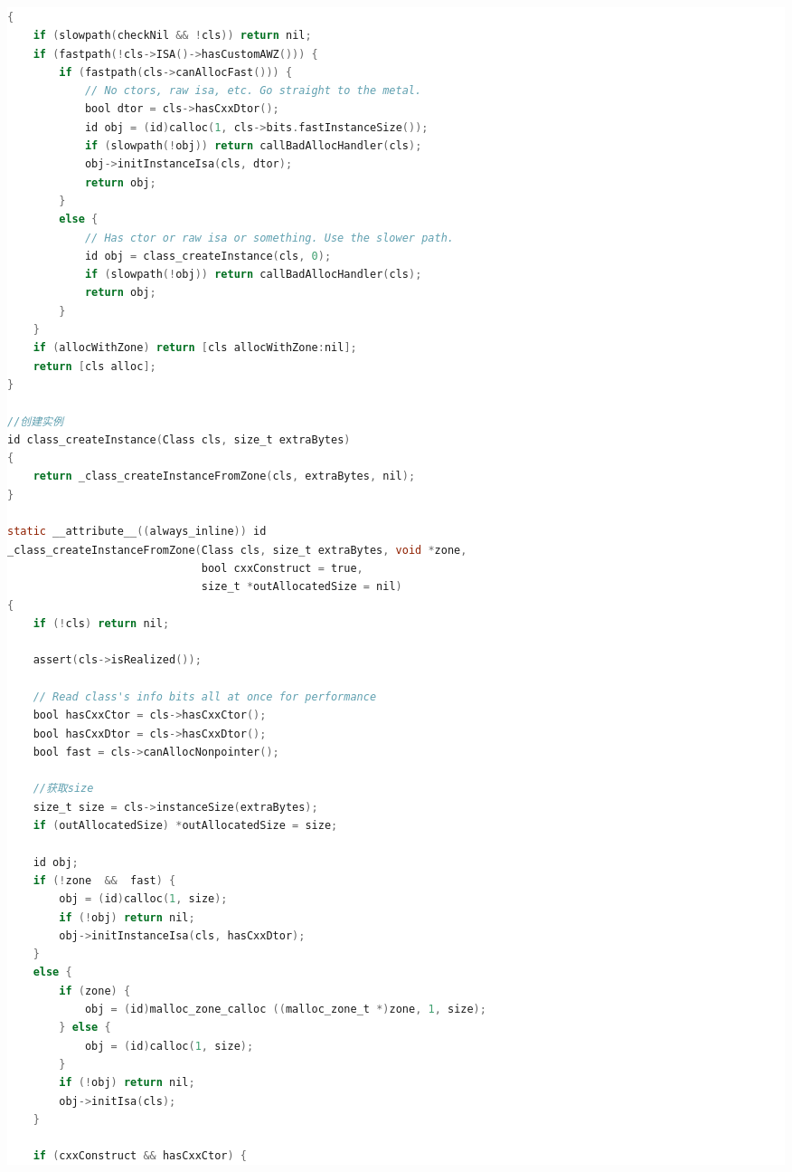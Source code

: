 ```objective-c
{
    if (slowpath(checkNil && !cls)) return nil;
    if (fastpath(!cls->ISA()->hasCustomAWZ())) {
        if (fastpath(cls->canAllocFast())) {
            // No ctors, raw isa, etc. Go straight to the metal.
            bool dtor = cls->hasCxxDtor();
            id obj = (id)calloc(1, cls->bits.fastInstanceSize());
            if (slowpath(!obj)) return callBadAllocHandler(cls);
            obj->initInstanceIsa(cls, dtor);
            return obj;
        }
        else {
            // Has ctor or raw isa or something. Use the slower path.
            id obj = class_createInstance(cls, 0);
            if (slowpath(!obj)) return callBadAllocHandler(cls);
            return obj;
        }
    }
    if (allocWithZone) return [cls allocWithZone:nil];
    return [cls alloc];
}

//创建实例
id class_createInstance(Class cls, size_t extraBytes)
{
    return _class_createInstanceFromZone(cls, extraBytes, nil);
}

static __attribute__((always_inline)) id
_class_createInstanceFromZone(Class cls, size_t extraBytes, void *zone, 
                              bool cxxConstruct = true, 
                              size_t *outAllocatedSize = nil)
{
    if (!cls) return nil;

    assert(cls->isRealized());

    // Read class's info bits all at once for performance
    bool hasCxxCtor = cls->hasCxxCtor();
    bool hasCxxDtor = cls->hasCxxDtor();
    bool fast = cls->canAllocNonpointer();

  	//获取size
    size_t size = cls->instanceSize(extraBytes);
    if (outAllocatedSize) *outAllocatedSize = size;

    id obj;
    if (!zone  &&  fast) {
        obj = (id)calloc(1, size);
        if (!obj) return nil;
        obj->initInstanceIsa(cls, hasCxxDtor);
    } 
    else {
        if (zone) {
            obj = (id)malloc_zone_calloc ((malloc_zone_t *)zone, 1, size);
        } else {
            obj = (id)calloc(1, size);
        }
        if (!obj) return nil;
        obj->initIsa(cls);
    }

    if (cxxConstruct && hasCxxCtor) {
```